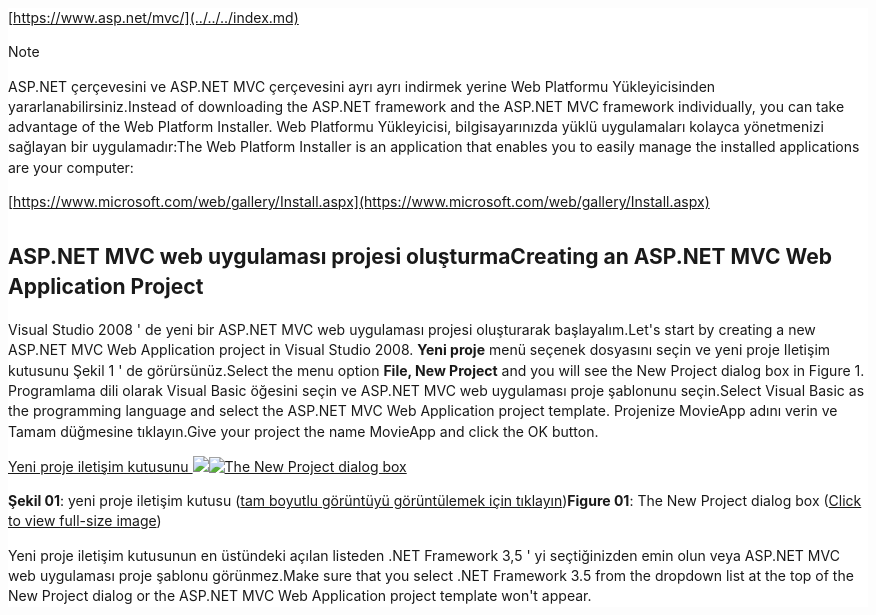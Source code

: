 [https://www.asp.net/mvc/](../../../index.md)

> [!NOTE] 
> 
> <span data-ttu-id="7fef6-142">ASP.NET çerçevesini ve ASP.NET MVC çerçevesini ayrı ayrı indirmek yerine Web Platformu Yükleyicisinden yararlanabilirsiniz.</span><span class="sxs-lookup"><span data-stu-id="7fef6-142">Instead of downloading the ASP.NET framework and the ASP.NET MVC framework individually, you can take advantage of the Web Platform Installer.</span></span> <span data-ttu-id="7fef6-143">Web Platformu Yükleyicisi, bilgisayarınızda yüklü uygulamaları kolayca yönetmenizi sağlayan bir uygulamadır:</span><span class="sxs-lookup"><span data-stu-id="7fef6-143">The Web Platform Installer is an application that enables you to easily manage the installed applications are your computer:</span></span>
> 
> [https://www.microsoft.com/web/gallery/Install.aspx](https://www.microsoft.com/web/gallery/Install.aspx)

## <a name="creating-an-aspnet-mvc-web-application-project"></a><span data-ttu-id="7fef6-144">ASP.NET MVC web uygulaması projesi oluşturma</span><span class="sxs-lookup"><span data-stu-id="7fef6-144">Creating an ASP.NET MVC Web Application Project</span></span>

<span data-ttu-id="7fef6-145">Visual Studio 2008 ' de yeni bir ASP.NET MVC web uygulaması projesi oluşturarak başlayalım.</span><span class="sxs-lookup"><span data-stu-id="7fef6-145">Let's start by creating a new ASP.NET MVC Web Application project in Visual Studio 2008.</span></span> <span data-ttu-id="7fef6-146">**Yeni proje** menü seçenek dosyasını seçin ve yeni proje Iletişim kutusunu Şekil 1 ' de görürsünüz.</span><span class="sxs-lookup"><span data-stu-id="7fef6-146">Select the menu option **File, New Project** and you will see the New Project dialog box in Figure 1.</span></span> <span data-ttu-id="7fef6-147">Programlama dili olarak Visual Basic öğesini seçin ve ASP.NET MVC web uygulaması proje şablonunu seçin.</span><span class="sxs-lookup"><span data-stu-id="7fef6-147">Select Visual Basic as the programming language and select the ASP.NET MVC Web Application project template.</span></span> <span data-ttu-id="7fef6-148">Projenize MovieApp adını verin ve Tamam düğmesine tıklayın.</span><span class="sxs-lookup"><span data-stu-id="7fef6-148">Give your project the name MovieApp and click the OK button.</span></span>

<span data-ttu-id="7fef6-149">[Yeni proje iletişim kutusunu ![](create-a-movie-database-application-in-15-minutes-with-asp-net-mvc-vb/_static/image1.jpg)](create-a-movie-database-application-in-15-minutes-with-asp-net-mvc-vb/_static/image1.png)</span><span class="sxs-lookup"><span data-stu-id="7fef6-149">[![The New Project dialog box](create-a-movie-database-application-in-15-minutes-with-asp-net-mvc-vb/_static/image1.jpg)](create-a-movie-database-application-in-15-minutes-with-asp-net-mvc-vb/_static/image1.png)</span></span>

<span data-ttu-id="7fef6-150">**Şekil 01**: yeni proje iletişim kutusu ([tam boyutlu görüntüyü görüntülemek için tıklayın](create-a-movie-database-application-in-15-minutes-with-asp-net-mvc-vb/_static/image2.png))</span><span class="sxs-lookup"><span data-stu-id="7fef6-150">**Figure 01**: The New Project dialog box ([Click to view full-size image](create-a-movie-database-application-in-15-minutes-with-asp-net-mvc-vb/_static/image2.png))</span></span>

<span data-ttu-id="7fef6-151">Yeni proje iletişim kutusunun en üstündeki açılan listeden .NET Framework 3,5 ' yi seçtiğinizden emin olun veya ASP.NET MVC web uygulaması proje şablonu görünmez.</span><span class="sxs-lookup"><span data-stu-id="7fef6-151">Make sure that you select .NET Framework 3.5 from the dropdown list at the top of the New Project dialog or the ASP.NET MVC Web Application project template won't appear.</span></span>
